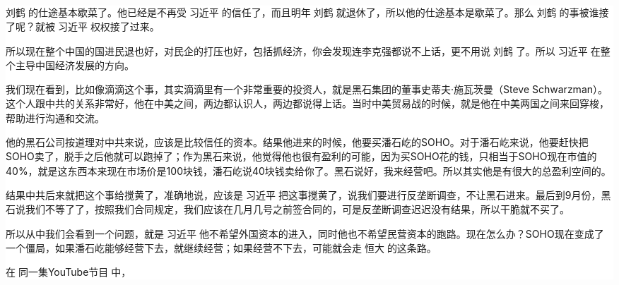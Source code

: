   <ok href="/term/7996">
   刘鹤
  </ok>
  的仕途基本歇菜了。他已经是不再受
  <ok href="/term/1063">
   习近平
  </ok>
  的信任了，而且明年
  <ok href="/term/7996">
   刘鹤
  </ok>
  就退休了，所以他的仕途基本是歇菜了。那么
  <ok href="/term/7996">
   刘鹤
  </ok>
  的事被谁接了呢？就被
  <ok href="/term/1063">
   习近平
  </ok>
  权权接了过来。
 </p>
 <p>
  所以现在整个中国的国进民退也好，对民企的打压也好，包括抓经济，你会发现连李克强都说不上话，更不用说
  <ok href="/term/7996">
   刘鹤
  </ok>
  了。所以
  <ok href="/term/1063">
   习近平
  </ok>
  在整个主导中国经济发展的方向。
 </p>
 <p>
  我们现在看到，比如像滴滴这个事，其实滴滴里有一个非常重要的投资人，就是黑石集团的董事史蒂夫·施瓦茨曼（Steve Schwarzman）。这个人跟中共的关系非常好，他在中美之间，两边都认识人，两边都说得上话。当时中美贸易战的时候，就是他在中美两国之间来回穿梭，帮助进行沟通和交流。
 </p>
 <p>
  他的黑石公司按道理对中共来说，应该是比较信任的资本。结果他进来的时候，他要买潘石屹的SOHO。对于潘石屹来说，他要赶快把SOHO卖了，脱手之后他就可以跑掉了；作为黑石来说，他觉得他也很有盈利的可能，因为买SOHO花的钱，只相当于SOHO现在市值的40%，就是这东西本来现在市场价是100块钱，潘石屹说40块钱卖给你了。黑石说好，我来经营吧。所以其实他是有很大的总盈利空间的。
 </p>
 <p>
  结果中共后来就把这个事给搅黄了，准确地说，应该是
  <ok href="/term/1063">
   习近平
  </ok>
  把这事搅黄了，说我们要进行反垄断调查，不让黑石进来。最后到9月份，黑石说我们不等了了，按照我们合同规定，我们应该在几月几号之前签合同的，可是反垄断调查迟迟没有结果，所以干脆就不买了。
 </p>
 <p>
  所以从中我们会看到一个问题，就是
  <ok href="/term/1063">
   习近平
  </ok>
  他不希望外国资本的进入，同时他也不希望民营资本的跑路。现在怎么办？SOHO现在变成了一个僵局，如果潘石屹能够经营下去，就继续经营；如果经营不下去，可能就会走
  <ok href="/term/1723">
   恒大
  </ok>
  的这条路。
 </p>
 <p>
  在
  <ok href="https://www.youtube.com/watch?v=CEmb0Y0I1Uc">
   同一集YouTube节目
  </ok>
  中，